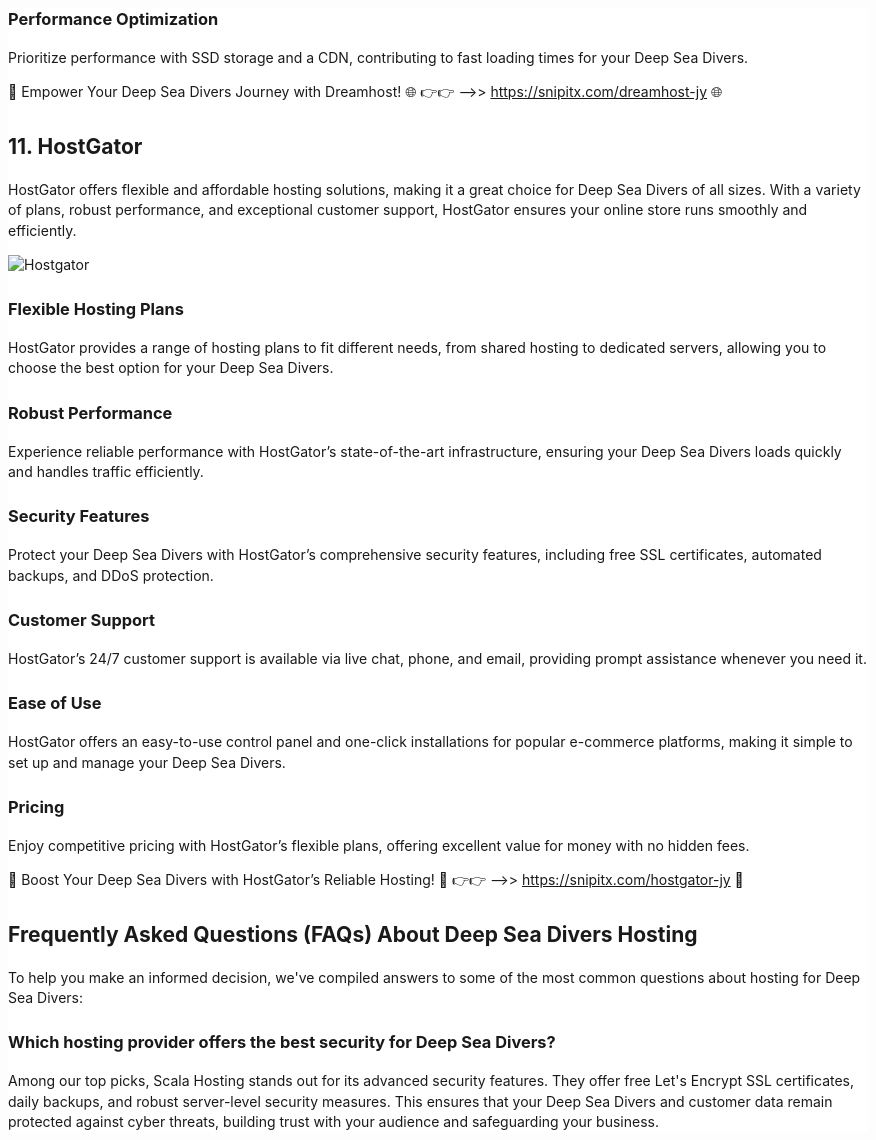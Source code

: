 ### Performance Optimization
Prioritize performance with SSD storage and a CDN, contributing to fast loading times for your Deep Sea Divers.

🚀 Empower Your Deep Sea Divers Journey with Dreamhost! 🌐
👉👉 -->> https://snipitx.com/dreamhost-jy 🌐

## 11. HostGator

HostGator offers flexible and affordable hosting solutions, making it a great choice for Deep Sea Divers of all sizes. With a variety of plans, robust performance, and exceptional customer support, HostGator ensures your online store runs smoothly and efficiently.

![Hostgator](https://i.imgur.com/SNC0dSu.jpeg "Hostgator Hosting")

### Flexible Hosting Plans
HostGator provides a range of hosting plans to fit different needs, from shared hosting to dedicated servers, allowing you to choose the best option for your Deep Sea Divers.

### Robust Performance
Experience reliable performance with HostGator’s state-of-the-art infrastructure, ensuring your Deep Sea Divers loads quickly and handles traffic efficiently.

### Security Features
Protect your Deep Sea Divers with HostGator’s comprehensive security features, including free SSL certificates, automated backups, and DDoS protection.

### Customer Support
HostGator’s 24/7 customer support is available via live chat, phone, and email, providing prompt assistance whenever you need it.

### Ease of Use
HostGator offers an easy-to-use control panel and one-click installations for popular e-commerce platforms, making it simple to set up and manage your Deep Sea Divers.

### Pricing
Enjoy competitive pricing with HostGator’s flexible plans, offering excellent value for money with no hidden fees.

🌟 Boost Your Deep Sea Divers with HostGator’s Reliable Hosting! 🚀
👉👉 -->> https://snipitx.com/hostgator-jy 🚀

## Frequently Asked Questions (FAQs) About Deep Sea Divers Hosting

To help you make an informed decision, we've compiled answers to some of the most common questions about hosting for Deep Sea Divers:

### Which hosting provider offers the best security for Deep Sea Divers? 
Among our top picks, Scala Hosting stands out for its advanced security features. They offer free Let's Encrypt SSL certificates, daily backups, and robust server-level security measures. This ensures that your Deep Sea Divers and customer data remain protected against cyber threats, building trust with your audience and safeguarding your business.
